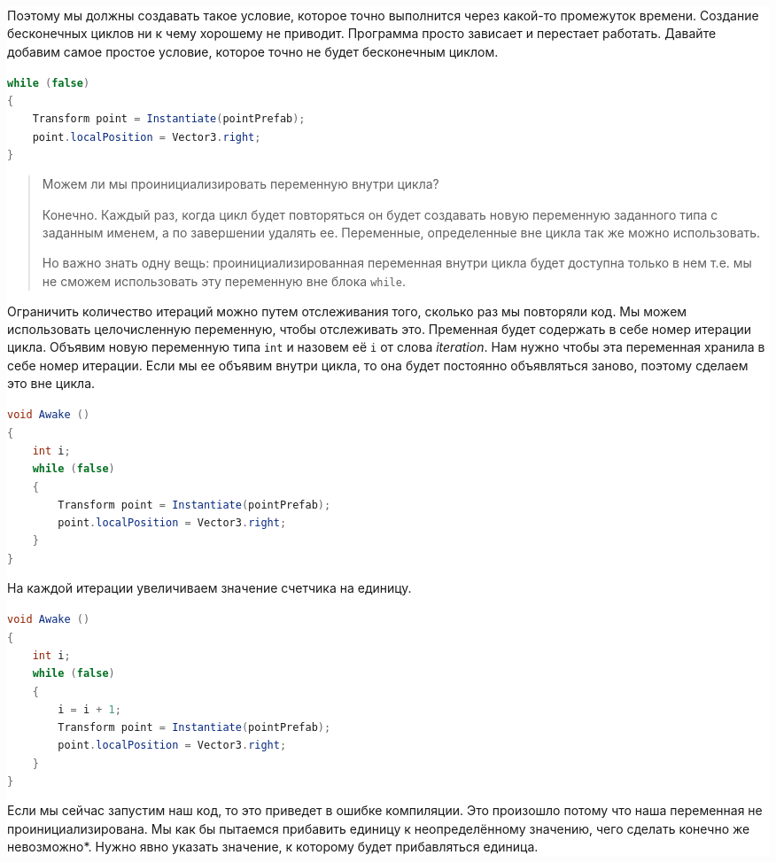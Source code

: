 Поэтому мы должны создавать такое условие, которое точно выполнится через какой-то промежуток времени. Создание бесконечных циклов ни к чему хорошему не приводит. Программа просто зависает и перестает работать. Давайте добавим самое простое условие, которое точно не будет бесконечным циклом.

``` c#
while (false) 
{
	Transform point = Instantiate(pointPrefab);
	point.localPosition = Vector3.right;
}
```

> Можем ли мы проинициализировать переменную внутри цикла?
>
> Конечно. Каждый раз, когда цикл будет повторяться он будет создавать новую переменную заданного типа с заданным именем, а по завершении удалять ее. Переменные, определенные вне цикла так же можно использовать.
> 
> Но важно знать одну вещь: проинициализированная переменная внутри цикла будет доступна только в нем т.е. мы не сможем использовать эту переменную вне блока `while`. 

Ограничить количество итераций можно путем отслеживания того, сколько раз мы повторяли код. Мы можем использовать целочисленную переменную, чтобы отслеживать это. Пременная будет содержать в себе номер итерации цикла. Объявим новую переменную типа `int` и назовем её `i` от слова _iteration_. Нам нужно чтобы эта переменная хранила в себе номер итерации. Если мы ее объявим внутри цикла, то она будет постоянно объявляться заново, поэтому сделаем это вне цикла.

``` c#
void Awake ()
{
	int i;
	while (false) 
	{
		Transform point = Instantiate(pointPrefab);
		point.localPosition = Vector3.right;
	}
}
```

На каждой итерации увеличиваем значение счетчика на единицу.
``` c#
void Awake ()
{
	int i;
	while (false) 
	{
		i = i + 1;
		Transform point = Instantiate(pointPrefab);
		point.localPosition = Vector3.right;
	}
}
```

Если мы сейчас запустим наш код, то это приведет в ошибке компиляции. Это произошло потому что наша переменная не проинициализирована. Мы как бы пытаемся прибавить единицу к неопределённому значению, чего сделать конечно же невозможно*. Нужно явно указать значение, к которому будет прибавляться единица.
